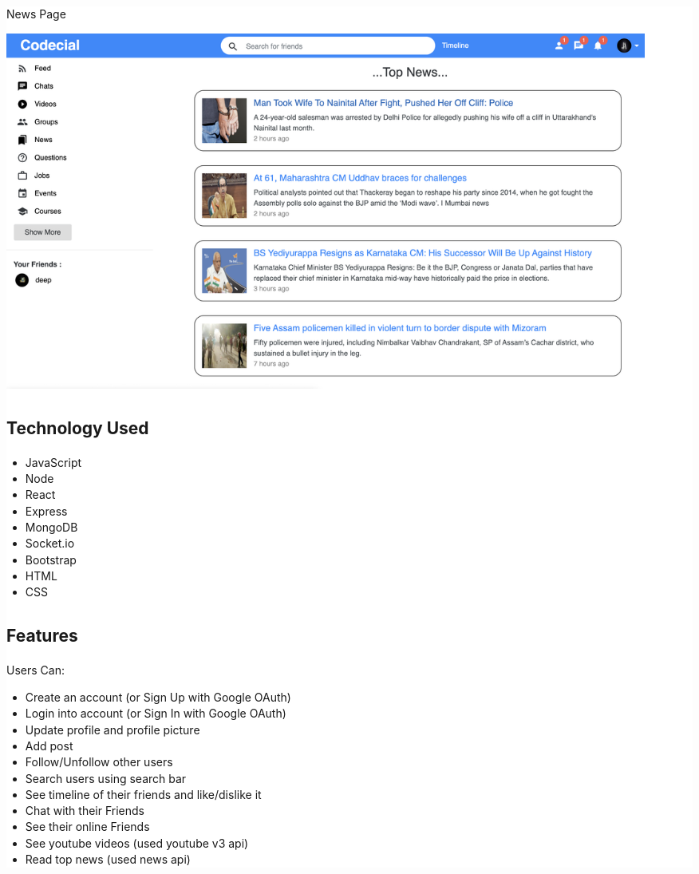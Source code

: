 News Page

<img src="/client/public/NewsSS.png" width="800">


## Technology Used

- JavaScript
- Node
- React
- Express
- MongoDB
- Socket.io
- Bootstrap
- HTML
- CSS

## Features

Users Can:
- Create an account (or Sign Up with Google OAuth)
- Login into account (or Sign In with Google OAuth)
- Update profile and profile picture
- Add post
- Follow/Unfollow other users
- Search users using search bar
- See timeline of their friends and like/dislike it
- Chat with their Friends
- See their online Friends
- See youtube videos (used youtube v3 api)
- Read top news (used news api)
